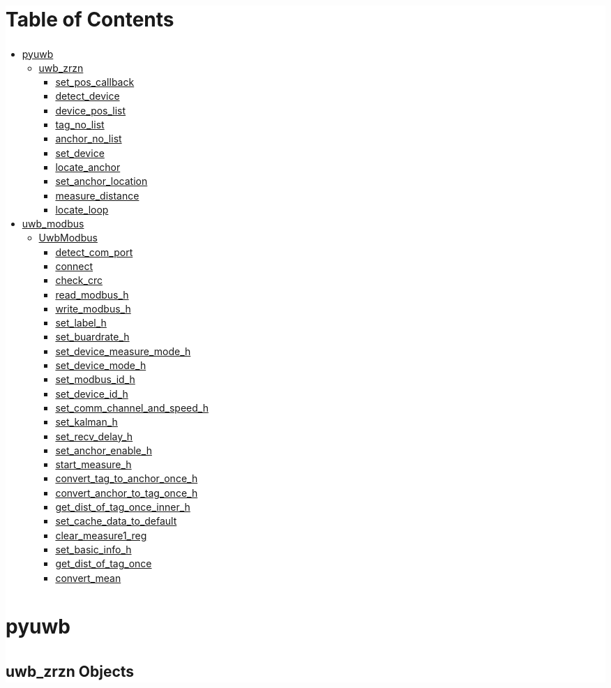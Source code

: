 # Table of Contents

* [pyuwb](#pyuwb)
  * [uwb\_zrzn](#pyuwb.uwb_zrzn)
    * [set\_pos\_callback](#pyuwb.uwb_zrzn.set_pos_callback)
    * [detect\_device](#pyuwb.uwb_zrzn.detect_device)
    * [device\_pos\_list](#pyuwb.uwb_zrzn.device_pos_list)
    * [tag\_no\_list](#pyuwb.uwb_zrzn.tag_no_list)
    * [anchor\_no\_list](#pyuwb.uwb_zrzn.anchor_no_list)
    * [set\_device](#pyuwb.uwb_zrzn.set_device)
    * [locate\_anchor](#pyuwb.uwb_zrzn.locate_anchor)
    * [set\_anchor\_location](#pyuwb.uwb_zrzn.set_anchor_location)
    * [measure\_distance](#pyuwb.uwb_zrzn.measure_distance)
    * [locate\_loop](#pyuwb.uwb_zrzn.locate_loop)
* [uwb\_modbus](#uwb_modbus)
  * [UwbModbus](#uwb_modbus.UwbModbus)
    * [detect\_com\_port](#uwb_modbus.UwbModbus.detect_com_port)
    * [connect](#uwb_modbus.UwbModbus.connect)
    * [check\_crc](#uwb_modbus.UwbModbus.check_crc)
    * [read\_modbus\_h](#uwb_modbus.UwbModbus.read_modbus_h)
    * [write\_modbus\_h](#uwb_modbus.UwbModbus.write_modbus_h)
    * [set\_label\_h](#uwb_modbus.UwbModbus.set_label_h)
    * [set\_buardrate\_h](#uwb_modbus.UwbModbus.set_buardrate_h)
    * [set\_device\_measure\_mode\_h](#uwb_modbus.UwbModbus.set_device_measure_mode_h)
    * [set\_device\_mode\_h](#uwb_modbus.UwbModbus.set_device_mode_h)
    * [set\_modbus\_id\_h](#uwb_modbus.UwbModbus.set_modbus_id_h)
    * [set\_device\_id\_h](#uwb_modbus.UwbModbus.set_device_id_h)
    * [set\_comm\_channel\_and\_speed\_h](#uwb_modbus.UwbModbus.set_comm_channel_and_speed_h)
    * [set\_kalman\_h](#uwb_modbus.UwbModbus.set_kalman_h)
    * [set\_recv\_delay\_h](#uwb_modbus.UwbModbus.set_recv_delay_h)
    * [set\_anchor\_enable\_h](#uwb_modbus.UwbModbus.set_anchor_enable_h)
    * [start\_measure\_h](#uwb_modbus.UwbModbus.start_measure_h)
    * [convert\_tag\_to\_anchor\_once\_h](#uwb_modbus.UwbModbus.convert_tag_to_anchor_once_h)
    * [convert\_anchor\_to\_tag\_once\_h](#uwb_modbus.UwbModbus.convert_anchor_to_tag_once_h)
    * [get\_dist\_of\_tag\_once\_inner\_h](#uwb_modbus.UwbModbus.get_dist_of_tag_once_inner_h)
    * [set\_cache\_data\_to\_default](#uwb_modbus.UwbModbus.set_cache_data_to_default)
    * [clear\_measure1\_reg](#uwb_modbus.UwbModbus.clear_measure1_reg)
    * [set\_basic\_info\_h](#uwb_modbus.UwbModbus.set_basic_info_h)
    * [get\_dist\_of\_tag\_once](#uwb_modbus.UwbModbus.get_dist_of_tag_once)
    * [convert\_mean](#uwb_modbus.UwbModbus.convert_mean)

<a id="pyuwb"></a>

# pyuwb

<a id="pyuwb.uwb_zrzn"></a>

## uwb\_zrzn Objects
